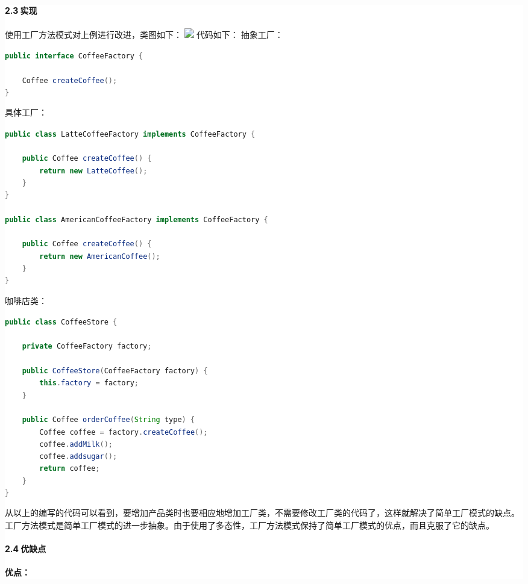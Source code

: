 #### 2.3 实现

使用工厂方法模式对上例进行改进，类图如下：
![](https://raw.gitmirror.com/KwFruit/basic-picture-service/note-v1.0.0/img/202309141122746.png)
代码如下：
抽象工厂：

```java
public interface CoffeeFactory {

    Coffee createCoffee();
}
```
具体工厂：
```java
public class LatteCoffeeFactory implements CoffeeFactory {

    public Coffee createCoffee() {
        return new LatteCoffee();
    }
}

public class AmericanCoffeeFactory implements CoffeeFactory {

    public Coffee createCoffee() {
        return new AmericanCoffee();
    }
}
```
咖啡店类：
```java
public class CoffeeStore {

    private CoffeeFactory factory;

    public CoffeeStore(CoffeeFactory factory) {
        this.factory = factory;
    }

    public Coffee orderCoffee(String type) {
        Coffee coffee = factory.createCoffee();
        coffee.addMilk();
        coffee.addsugar();
        return coffee;
    }
}
```
从以上的编写的代码可以看到，要增加产品类时也要相应地增加工厂类，不需要修改工厂类的代码了，这样就解决了简单工厂模式的缺点。
工厂方法模式是简单工厂模式的进一步抽象。由于使用了多态性，工厂方法模式保持了简单工厂模式的优点，而且克服了它的缺点。
#### 2.4 优缺点
**优点：**
